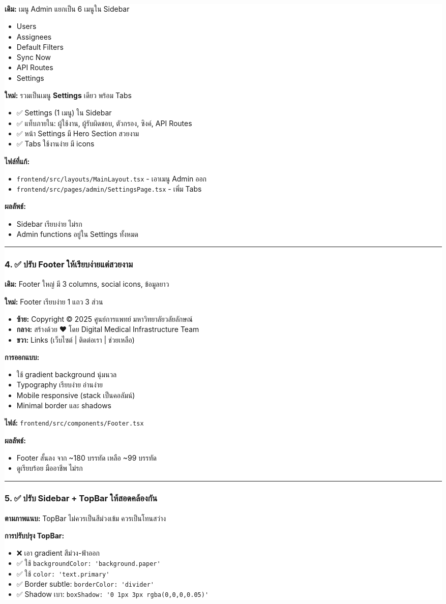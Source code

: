 **เดิม:** เมนู Admin แยกเป็น 6 เมนูใน Sidebar
- Users
- Assignees
- Default Filters
- Sync Now
- API Routes
- Settings

**ใหม่:** รวมเป็นเมนู **Settings** เดียว พร้อม Tabs
- ✅ Settings (1 เมนู) ใน Sidebar
- ✅ แท็บภายใน: ผู้ใช้งาน, ผู้รับผิดชอบ, ตัวกรอง, ซิงค์, API Routes
- ✅ หน้า Settings มี Hero Section สวยงาม
- ✅ Tabs ใช้งานง่าย มี icons

**ไฟล์ที่แก้:**
- `frontend/src/layouts/MainLayout.tsx` - เอาเมนู Admin ออก
- `frontend/src/pages/admin/SettingsPage.tsx` - เพิ่ม Tabs

**ผลลัพธ์:** 
- Sidebar เรียบง่าย ไม่รก
- Admin functions อยู่ใน Settings ทั้งหมด

---

### 4. ✅ ปรับ Footer ให้เรียบง่ายแต่สวยงาม

**เดิม:** Footer ใหญ่ มี 3 columns, social icons, ข้อมูลยาว

**ใหม่:** Footer เรียบง่าย 1 แถว 3 ส่วน
- **ซ้าย:** Copyright © 2025 ศูนย์การแพทย์ มหาวิทยาลัยวลัยลักษณ์
- **กลาง:** สร้างด้วย ❤️ โดย Digital Medical Infrastructure Team
- **ขวา:** Links (เว็บไซต์ | ติดต่อเรา | ช่วยเหลือ)

**การออกแบบ:**
- ใช้ gradient background นุ่มนวล
- Typography เรียบง่าย อ่านง่าย
- Mobile responsive (stack เป็นคอลัมน์)
- Minimal border และ shadows

**ไฟล์:** `frontend/src/components/Footer.tsx`

**ผลลัพธ์:**
- Footer สั้นลง จาก ~180 บรรทัด เหลือ ~99 บรรทัด
- ดูเรียบร้อย มืออาชีพ ไม่รก

---

### 5. ✅ ปรับ Sidebar + TopBar ให้สอดคล้องกัน

**ตามภาพแนบ:** TopBar ไม่ควรเป็นสีม่วงเข้ม ควรเป็นโทนสว่าง

**การปรับปรุง TopBar:**
- ❌ เอา gradient สีม่วง-ฟ้าออก
- ✅ ใช้ `backgroundColor: 'background.paper'`
- ✅ ใช้ `color: 'text.primary'`
- ✅ Border subtle: `borderColor: 'divider'`
- ✅ Shadow เบา: `boxShadow: '0 1px 3px rgba(0,0,0,0.05)'`
